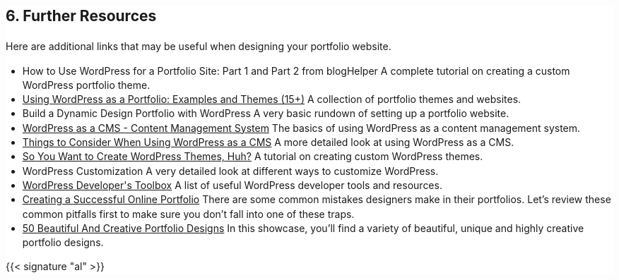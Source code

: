 ## 6\. Further Resources

Here are additional links that may be useful when designing your portfolio website.

*   How to Use WordPress for a Portfolio Site: Part 1 and Part 2 from blogHelper A complete tutorial on creating a custom WordPress portfolio theme.
*   [Using WordPress as a Portfolio: Examples and Themes (15+)](https://www.wpzoom.com/design/wordpress-as-a-portfolio-examples-themes-15/) A collection of portfolio themes and websites.
*   Build a Dynamic Design Portfolio with WordPress A very basic rundown of setting up a portfolio website.
*   [WordPress as a CMS - Content Management System](https://www.graphicdesignblog.co.uk/wordpress-as-a-cms-content-management-system/) The basics of using WordPress as a content management system.
*   [Things to Consider When Using WordPress as a CMS](https://www.devlounge.net/publishing/things-to-consider-when-using-wordpress-as-a-cms) A more detailed look at using WordPress as a CMS.
*   [So You Want to Create WordPress Themes, Huh?](https://www.wpdesigner.com/2007/02/19/so-you-want-to-create-wordpress-themes-huh/) A tutorial on creating custom WordPress themes.
*   WordPress Customization A very detailed look at different ways to customize WordPress.
*   [WordPress Developer's Toolbox](https://www.smashingmagazine.com/2008/09/15/wordpress-developers-toolbox/) A list of useful WordPress developer tools and resources.
*   [Creating a Successful Online Portfolio](https://www.smashingmagazine.com/2008/03/04/creating-a-successful-online-portfolio/) There are some common mistakes designers make in their portfolios. Let’s review these common pitfalls first to make sure you don’t fall into one of these traps.
*   [50 Beautiful And Creative Portfolio Designs](https://www.smashingmagazine.com/2008/11/26/50-beautiful-and-creative-portfolio-designs/) In this showcase, you’ll find a variety of beautiful, unique and highly creative portfolio designs.

{{< signature "al" >}}

